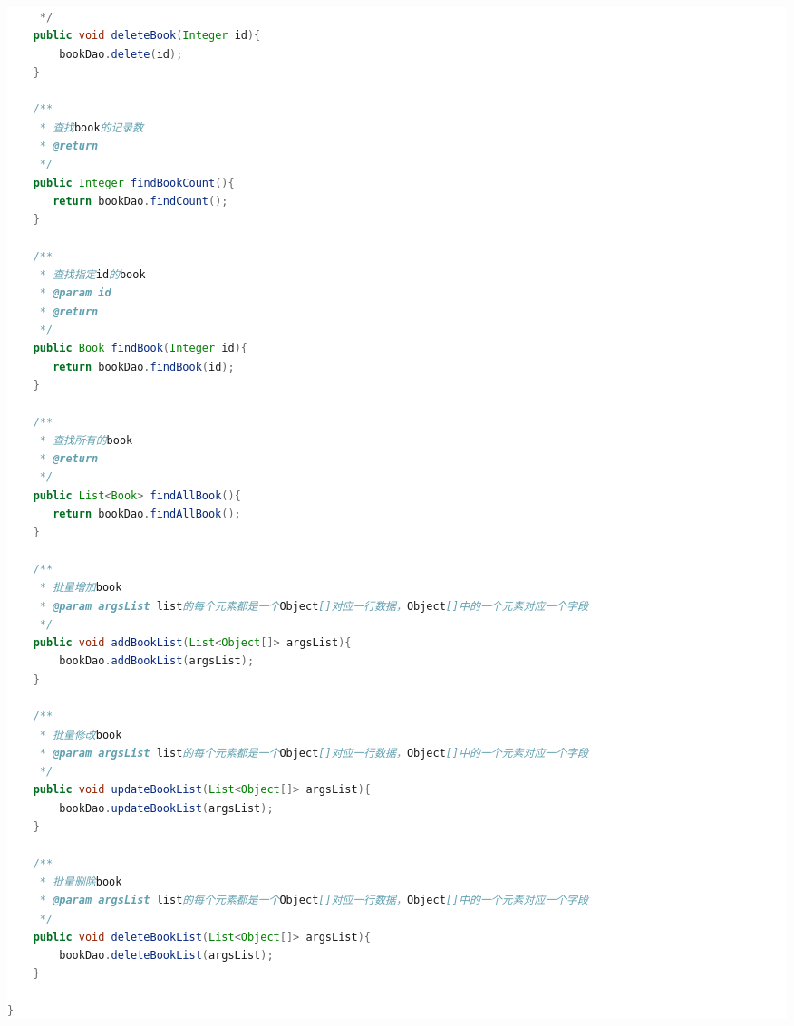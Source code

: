 ```java
     */
    public void deleteBook(Integer id){
        bookDao.delete(id);
    }

    /**
     * 查找book的记录数
     * @return
     */
    public Integer findBookCount(){
       return bookDao.findCount();
    }

    /**
     * 查找指定id的book
     * @param id
     * @return
     */
    public Book findBook(Integer id){
       return bookDao.findBook(id);
    }

    /**
     * 查找所有的book
     * @return
     */
    public List<Book> findAllBook(){
       return bookDao.findAllBook();
    }

    /**
     * 批量增加book
     * @param argsList list的每个元素都是一个Object[]对应一行数据，Object[]中的一个元素对应一个字段
     */
    public void addBookList(List<Object[]> argsList){
        bookDao.addBookList(argsList);
    }

    /**
     * 批量修改book
     * @param argsList list的每个元素都是一个Object[]对应一行数据，Object[]中的一个元素对应一个字段
     */
    public void updateBookList(List<Object[]> argsList){
        bookDao.updateBookList(argsList);
    }

    /**
     * 批量删除book
     * @param argsList list的每个元素都是一个Object[]对应一行数据，Object[]中的一个元素对应一个字段
     */
    public void deleteBookList(List<Object[]> argsList){
        bookDao.deleteBookList(argsList);
    }

}
```
